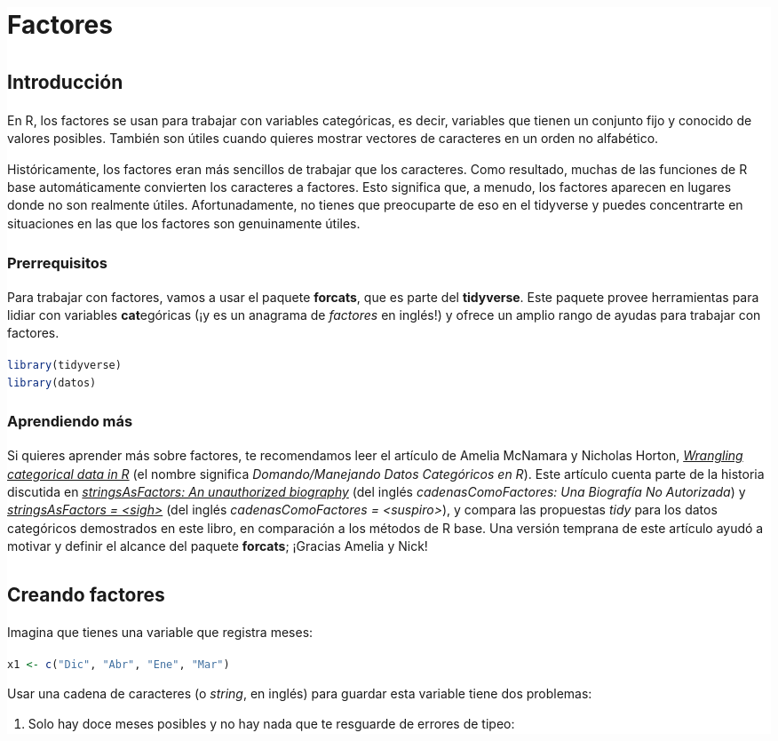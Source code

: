 # Factores

## Introducción

En R, los factores se usan para trabajar con variables categóricas, es decir, variables que tienen un conjunto fijo y conocido de valores posibles. También son útiles cuando quieres mostrar vectores de caracteres en un orden no alfabético.

Históricamente, los factores eran más sencillos de trabajar que los caracteres. Como resultado, muchas de las funciones de R base automáticamente convierten los caracteres a factores. Esto significa que, a menudo, los factores aparecen en lugares donde no son realmente útiles. Afortunadamente, no tienes que preocuparte de eso en el tidyverse y puedes concentrarte en situaciones en las que los factores son genuinamente útiles.


### Prerrequisitos

Para trabajar con factores, vamos a usar el paquete __forcats__, que es parte del __tidyverse__. Este paquete provee herramientas para lidiar con variables **cat**egóricas (¡y es un anagrama de _factores_ en inglés!) y ofrece un amplio rango de ayudas para trabajar con factores. 


```r
library(tidyverse)
library(datos)
```

### Aprendiendo más

Si quieres aprender más sobre factores, te recomendamos leer el artículo de Amelia McNamara y Nicholas Horton, [_Wrangling categorical data in R_](https://peerj.com/preprints/3163/) (el nombre significa _Domando/Manejando Datos Categóricos en R_). Este artículo cuenta parte de la historia discutida en [_stringsAsFactors: An unauthorized biography_](http://simplystatistics.org/2015/07/24/stringsasfactors-an-unauthorized-biography/) (del inglés _cadenasComoFactores: Una Biografía No Autorizada_) y [_stringsAsFactors = \<sigh\>_](http://notstatschat.tumblr.com/post/124987394001/stringsasfactors-sigh) (del inglés _cadenasComoFactores = \<suspiro\>_), y compara las propuestas _tidy_ para los datos categóricos demostrados en este libro, en comparación a los métodos de R base. Una versión temprana de este artículo ayudó a motivar y definir el alcance del paquete __forcats__; ¡Gracias Amelia y Nick!


## Creando factores

Imagina que tienes una variable que registra meses:


```r
x1 <- c("Dic", "Abr", "Ene", "Mar")
```

Usar una cadena de caracteres (o _string_, en inglés) para guardar esta variable tiene dos problemas:

1. Solo hay doce meses posibles y no hay nada que te resguarde de errores de tipeo:
